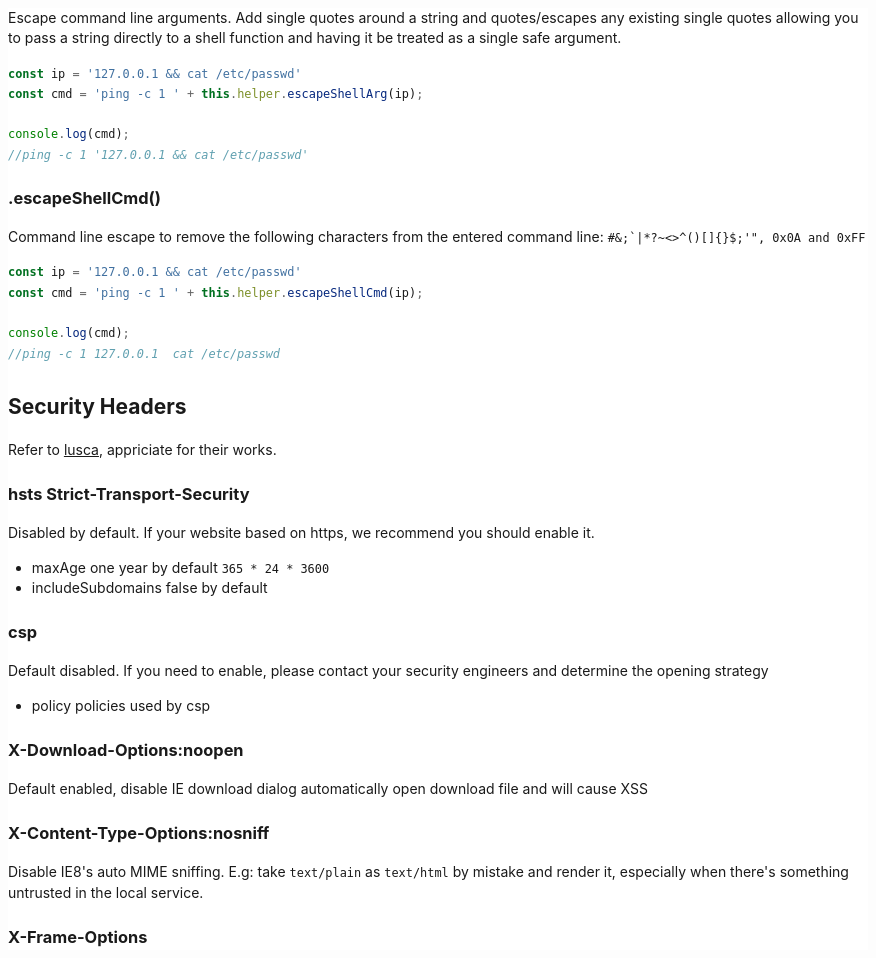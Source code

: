 Escape command line arguments. Add single quotes around a string and quotes/escapes any existing single quotes allowing you to pass a string directly to a shell function and having it be treated as a single safe argument.


```js
const ip = '127.0.0.1 && cat /etc/passwd'
const cmd = 'ping -c 1 ' + this.helper.escapeShellArg(ip);

console.log(cmd);
//ping -c 1 '127.0.0.1 && cat /etc/passwd'
```

### .escapeShellCmd()

Command line escape to remove the following characters from the entered command line: ```#&;`|*?~<>^()[]{}$;'", 0x0A and 0xFF```


```js
const ip = '127.0.0.1 && cat /etc/passwd'
const cmd = 'ping -c 1 ' + this.helper.escapeShellCmd(ip);

console.log(cmd);
//ping -c 1 127.0.0.1  cat /etc/passwd
```

## Security Headers

Refer to [lusca](https://github.com/krakenjs/lusca), appriciate for their works.

### hsts Strict-Transport-Security

Disabled by default. If your website based on https, we recommend you should enable it.

- maxAge one year by default `365 * 24 * 3600`
- includeSubdomains false by default


### csp

Default disabled. If you need to enable, please contact your security engineers and determine the opening strategy

- policy policies used by csp

### X-Download-Options:noopen

Default enabled, disable IE download dialog automatically open download file and will cause XSS

### X-Content-Type-Options:nosniff

Disable IE8's auto MIME sniffing. E.g: take `text/plain` as `text/html` by mistake and render it, especially when there's something untrusted in the local service.

### X-Frame-Options
